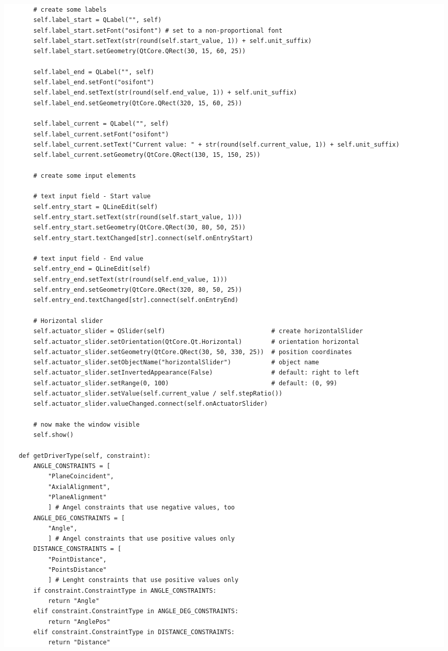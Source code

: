 ```
        # create some labels
        self.label_start = QLabel("", self)
        self.label_start.setFont("osifont") # set to a non-proportional font
        self.label_start.setText(str(round(self.start_value, 1)) + self.unit_suffix)
        self.label_start.setGeometry(QtCore.QRect(30, 15, 60, 25))

        self.label_end = QLabel("", self)
        self.label_end.setFont("osifont")
        self.label_end.setText(str(round(self.end_value, 1)) + self.unit_suffix)
        self.label_end.setGeometry(QtCore.QRect(320, 15, 60, 25))

        self.label_current = QLabel("", self)
        self.label_current.setFont("osifont")
        self.label_current.setText("Current value: " + str(round(self.current_value, 1)) + self.unit_suffix)
        self.label_current.setGeometry(QtCore.QRect(130, 15, 150, 25))

        # create some input elements

        # text input field - Start value
        self.entry_start = QLineEdit(self)
        self.entry_start.setText(str(round(self.start_value, 1)))
        self.entry_start.setGeometry(QtCore.QRect(30, 80, 50, 25))
        self.entry_start.textChanged[str].connect(self.onEntryStart)

        # text input field - End value
        self.entry_end = QLineEdit(self)
        self.entry_end.setText(str(round(self.end_value, 1)))
        self.entry_end.setGeometry(QtCore.QRect(320, 80, 50, 25))
        self.entry_end.textChanged[str].connect(self.onEntryEnd)

        # Horizontal slider
        self.actuator_slider = QSlider(self)                             # create horizontalSlider
        self.actuator_slider.setOrientation(QtCore.Qt.Horizontal)        # orientation horizontal
        self.actuator_slider.setGeometry(QtCore.QRect(30, 50, 330, 25))  # position coordinates
        self.actuator_slider.setObjectName("horizontalSlider")           # object name
        self.actuator_slider.setInvertedAppearance(False)                # default: right to left
        self.actuator_slider.setRange(0, 100)                            # default: (0, 99)
        self.actuator_slider.setValue(self.current_value / self.stepRatio())
        self.actuator_slider.valueChanged.connect(self.onActuatorSlider)

        # now make the window visible
        self.show()

    def getDriverType(self, constraint):
        ANGLE_CONSTRAINTS = [
            "PlaneCoincident",
            "AxialAlignment",
            "PlaneAlignment"
            ] # Angel constraints that use negative values, too
        ANGLE_DEG_CONSTRAINTS = [
            "Angle",
            ] # Angel constraints that use positive values only
        DISTANCE_CONSTRAINTS = [
            "PointDistance",
            "PointsDistance"
            ] # Lenght constraints that use positive values only
        if constraint.ConstraintType in ANGLE_CONSTRAINTS:
            return "Angle"
        elif constraint.ConstraintType in ANGLE_DEG_CONSTRAINTS:
            return "AnglePos"
        elif constraint.ConstraintType in DISTANCE_CONSTRAINTS:
            return "Distance"
```